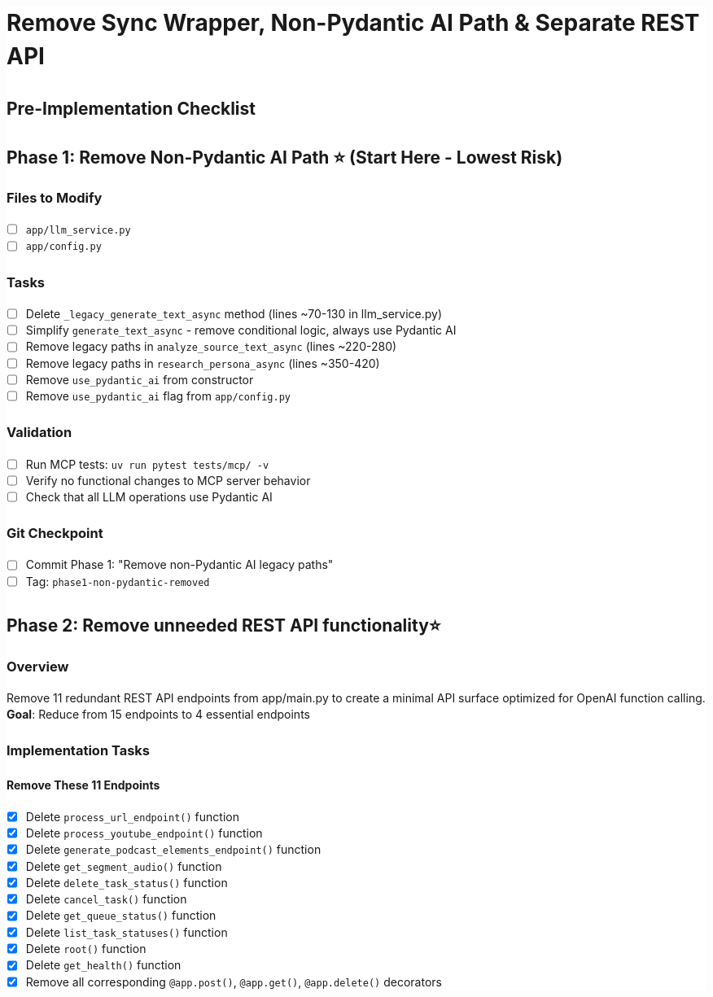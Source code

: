 # Remove Sync Wrapper, Non-Pydantic AI Path & Separate REST API
## Pre-Implementation Checklist



## Phase 1: Remove Non-Pydantic AI Path ⭐ (Start Here - Lowest Risk)
### Files to Modify

- [ ] `app/llm_service.py`
- [ ] `app/config.py`

### Tasks

- [ ] Delete `_legacy_generate_text_async` method (lines ~70-130 in llm_service.py)
- [ ] Simplify `generate_text_async` - remove conditional logic, always use Pydantic AI
- [ ] Remove legacy paths in `analyze_source_text_async` (lines ~220-280)
- [ ] Remove legacy paths in `research_persona_async` (lines ~350-420)
- [ ] Remove `use_pydantic_ai` from constructor
- [ ] Remove `use_pydantic_ai` flag from `app/config.py`

### Validation

- [ ] Run MCP tests: `uv run pytest tests/mcp/ -v`
- [ ] Verify no functional changes to MCP server behavior
- [ ] Check that all LLM operations use Pydantic AI

### Git Checkpoint

- [ ] Commit Phase 1: "Remove non-Pydantic AI legacy paths"
- [ ] Tag: `phase1-non-pydantic-removed`

## Phase 2: Remove unneeded REST API functionality⭐

### Overview
Remove 11 redundant REST API endpoints from app/main.py to create a minimal API surface optimized for OpenAI function calling.
**Goal**: Reduce from 15 endpoints to 4 essential endpoints

### Implementation Tasks

#### Remove These 11 Endpoints
- [x] Delete `process_url_endpoint()` function
- [x] Delete `process_youtube_endpoint()` function  
- [x] Delete `generate_podcast_elements_endpoint()` function
- [x] Delete `get_segment_audio()` function
- [x] Delete `delete_task_status()` function
- [x] Delete `cancel_task()` function
- [x] Delete `get_queue_status()` function
- [x] Delete `list_task_statuses()` function
- [x] Delete `root()` function
- [x] Delete `get_health()` function
- [x] Remove all corresponding `@app.post()`, `@app.get()`, `@app.delete()` decorators

